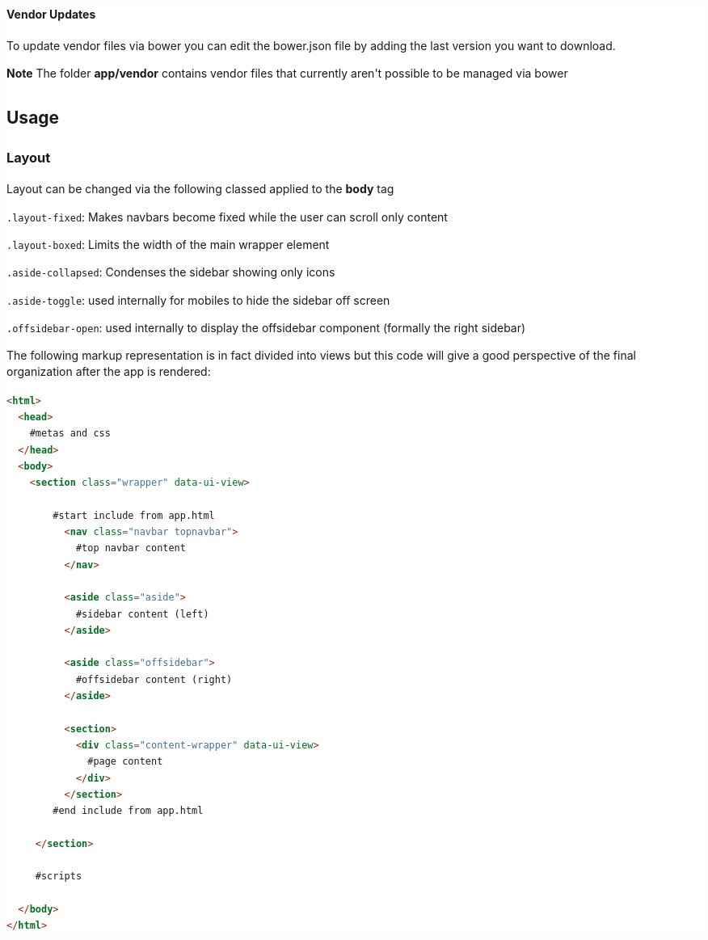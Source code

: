 #### Vendor Updates

To update vendor files via bower you can edit the bower.json file by adding the last version you want to download. 

__Note__ The folder __app/vendor__ contains vendor files that currently aren't possible to be managed via bower

Usage
-----

### Layout

Layout can be changed via the following classed applied to the __body__ tag

`.layout-fixed`: Makes navbars become fixed while the user can scroll only content

`.layout-boxed`: Limits the width of the main wrapper element

`.aside-collapsed`: Condenses the sidebar showing only icons

`.aside-toggle`: used internally for mobiles to hide the sidebar off screen

`.offsidebar-open`: used internally to display the offsidebar component (formally the right sidebar) 

The following markup representation is in fact divided into views but this code will give a good perspective of the final organization after the app is rendered:

``` html
<html>
  <head>
    #metas and css
  </head>  
  <body>
    <section class="wrapper" data-ui-view>

        #start include from app.html
          <nav class="navbar topnavbar">
            #top navbar content
          </nav>
   
          <aside class="aside">
            #sidebar content (left)
          </aside>
   
          <aside class="offsidebar">
            #offsidebar content (right)
          </aside>
   
          <section>
            <div class="content-wrapper" data-ui-view>
              #page content
            </div>  
          </section>
        #end include from app.html

     </section>
 
     #scripts
 
  </body>
</html>
```
